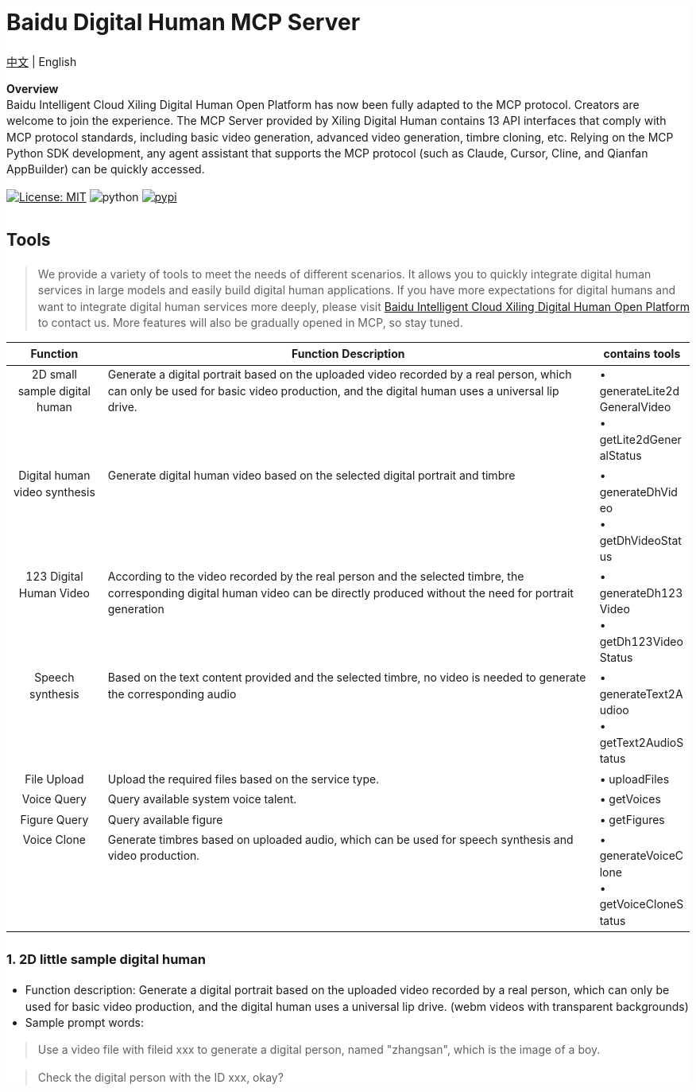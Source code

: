 # Baidu Digital Human MCP Server

[中文](./README_zh.md) | English 

**Overview**  
Baidu Intelligent Cloud Xiling Digital Human Open Platform has now been fully adapted to the MCP protocol. Creators are welcome to join the experience. The MCP Server provided by Xiling Digital Human contains 13 API interfaces that comply with MCP protocol standards, including basic video generation, advanced video generation, timbre cloning, etc. Relying on the MCP Python SDK development, any agent assistant that supports the MCP protocol (such as Claude, Cursor, Cline, and Qianfan AppBuilder) can be quickly accessed. 

[![License: MIT](https://img.shields.io/badge/License-MIT-green.svg)](LICENSE) ![python](https://img.shields.io/badge/python-3.12-aff.svg) [![pypi](https://img.shields.io/pypi/v/mcp-server-baidu-digitalhuman)](https://pypi.org/project/mcp-server-baidu-digitalhuman/)

## Tools
> We provide a variety of tools to meet the needs of different scenarios. It allows you to quickly integrate digital human services in large models and easily build digital human applications.
> If you have more expectations for digital humans and want to integrate digital human services more deeply, please visit [Baidu Intelligent Cloud Xiling Digital Human Open Platform](https://xiling.cloud.baidu.com/open/overview) to contact us. More features will also be gradually opened in MCP, so stay tuned.
 
|           Function            | <div style="text-align: center">Function Description</div>                                                                                                                              | <div style="text-align: center"> contains tools</div>     |
|:-----------------------------:|:----------------------------------------------------------------------------------------------------------------------------------------------------------------------------------------|:----------------------------------------------------------|
| 2D small sample digital human | Generate a digital portrait based on the uploaded video recorded by a real person, which can only be used for basic video production, and the digital human uses a universal lip drive. | • generateLite2dGeneralVideo<br> • getLite2dGeneralStatus |
| Digital human video synthesis | Generate digital human video based on the selected digital portrait and timbre                                                                                                          | • generateDhVideo<br> • getDhVideoStatus                  |
|    123 Digital Human Video    | According to the video recorded by the real person and the selected timbre, the corresponding digital human video can be directly produced without the need for portrait generation     | • generateDh123Video<br> • getDh123VideoStatus            |
|       Speech synthesis        | Based on the text content provided and the selected timbre, no video is needed to generate the corresponding audio                                                                      | • generateText2Audioo<br> • getText2AudioStatus           |
|          File Upload          | Upload the required files based on the service type.                                                                                                                                    | • uploadFiles                                             |
|          Voice Query          | Query available system voice talent.                                                                                                                                                    | • getVoices                                               |
|         Figure Query          | Query available figure                                                                                                                                                                  | • getFigures                                              |
|          Voice Clone          | Generate timbres based on uploaded audio, which can be used for speech synthesis and video production.                                                                                  | • generateVoiceClone <br>• getVoiceCloneStatus            |

### 1. 2D little sample digital human
- Function description: Generate a digital portrait based on the uploaded video recorded by a real person, which can only be used for basic video production, and the digital human uses a universal lip drive.
(webm videos with transparent backgrounds)
- Sample prompt words:  

> Use a video file with fileid xxx to generate a digital person, named "zhangsan", which is the image of a boy.

> Check the digital person with the ID xxx, okay?
